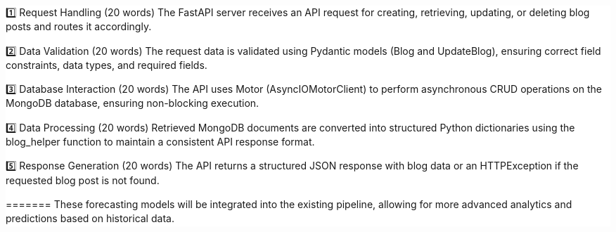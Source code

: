 
1️⃣ Request Handling (20 words)
The FastAPI server receives an API request for creating, retrieving, updating, or deleting blog posts and routes it accordingly.

2️⃣ Data Validation (20 words)
The request data is validated using Pydantic models (Blog and UpdateBlog), ensuring correct field constraints, data types, and required fields.

3️⃣ Database Interaction (20 words)
The API uses Motor (AsyncIOMotorClient) to perform asynchronous CRUD operations on the MongoDB database, ensuring non-blocking execution.

4️⃣ Data Processing (20 words)
Retrieved MongoDB documents are converted into structured Python dictionaries using the blog_helper function to maintain a consistent API response format.

5️⃣ Response Generation (20 words)
The API returns a structured JSON response with blog data or an HTTPException if the requested blog post is not found.

=======
These forecasting models will be integrated into the existing pipeline, allowing for more advanced analytics and predictions based on historical data.
